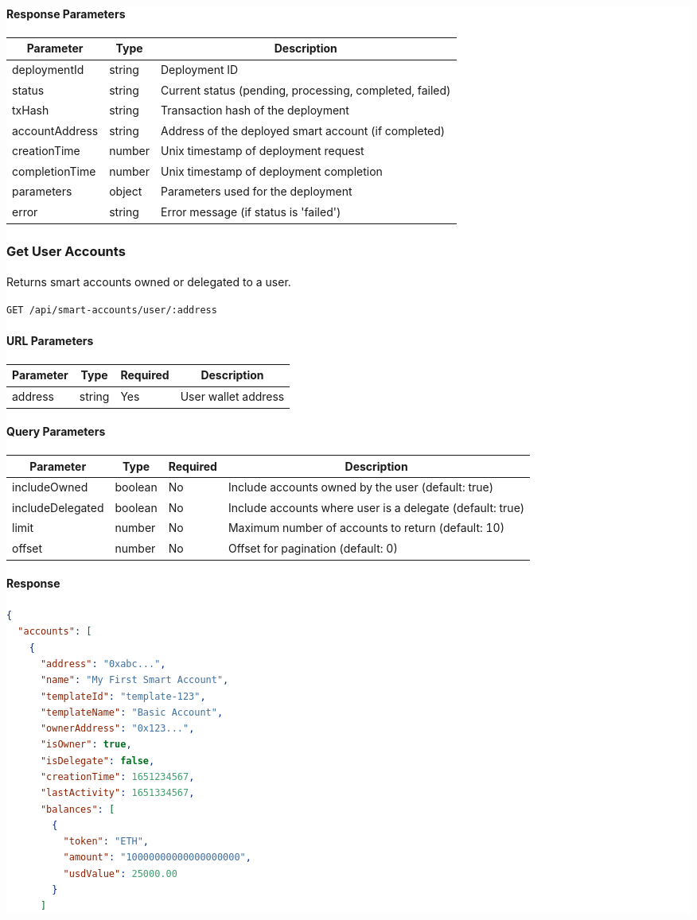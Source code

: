 #### Response Parameters

| Parameter | Type | Description |
|-----------|------|-------------|
| deploymentId | string | Deployment ID |
| status | string | Current status (pending, processing, completed, failed) |
| txHash | string | Transaction hash of the deployment |
| accountAddress | string | Address of the deployed smart account (if completed) |
| creationTime | number | Unix timestamp of deployment request |
| completionTime | number | Unix timestamp of deployment completion |
| parameters | object | Parameters used for the deployment |
| error | string | Error message (if status is 'failed') |

### Get User Accounts

Returns smart accounts owned or delegated to a user.

```
GET /api/smart-accounts/user/:address
```

#### URL Parameters

| Parameter | Type | Required | Description |
|-----------|------|----------|-------------|
| address | string | Yes | User wallet address |

#### Query Parameters

| Parameter | Type | Required | Description |
|-----------|------|----------|-------------|
| includeOwned | boolean | No | Include accounts owned by the user (default: true) |
| includeDelegated | boolean | No | Include accounts where user is a delegate (default: true) |
| limit | number | No | Maximum number of accounts to return (default: 10) |
| offset | number | No | Offset for pagination (default: 0) |

#### Response

```json
{
  "accounts": [
    {
      "address": "0xabc...",
      "name": "My First Smart Account",
      "templateId": "template-123",
      "templateName": "Basic Account",
      "ownerAddress": "0x123...",
      "isOwner": true,
      "isDelegate": false,
      "creationTime": 1651234567,
      "lastActivity": 1651334567,
      "balances": [
        {
          "token": "ETH",
          "amount": "10000000000000000000",
          "usdValue": 25000.00
        }
      ]
```